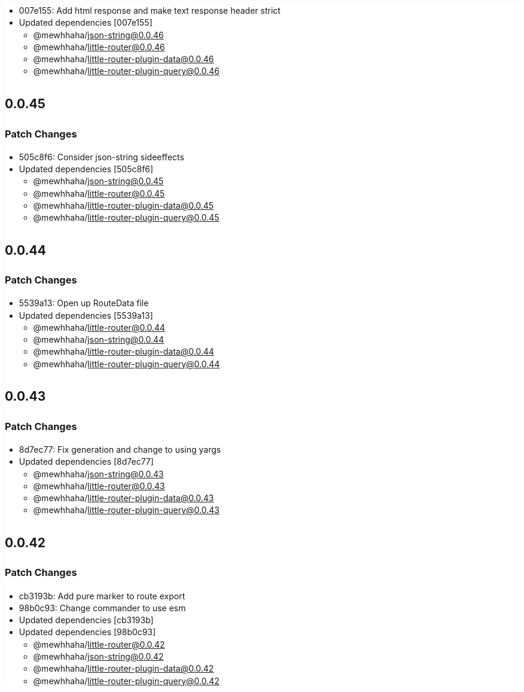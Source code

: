 - 007e155: Add html response and make text response header strict
- Updated dependencies [007e155]
  - @mewhhaha/json-string@0.0.46
  - @mewhhaha/little-router@0.0.46
  - @mewhhaha/little-router-plugin-data@0.0.46
  - @mewhhaha/little-router-plugin-query@0.0.46

## 0.0.45

### Patch Changes

- 505c8f6: Consider json-string sideeffects
- Updated dependencies [505c8f6]
  - @mewhhaha/json-string@0.0.45
  - @mewhhaha/little-router@0.0.45
  - @mewhhaha/little-router-plugin-data@0.0.45
  - @mewhhaha/little-router-plugin-query@0.0.45

## 0.0.44

### Patch Changes

- 5539a13: Open up RouteData file
- Updated dependencies [5539a13]
  - @mewhhaha/little-router@0.0.44
  - @mewhhaha/json-string@0.0.44
  - @mewhhaha/little-router-plugin-data@0.0.44
  - @mewhhaha/little-router-plugin-query@0.0.44

## 0.0.43

### Patch Changes

- 8d7ec77: Fix generation and change to using yargs
- Updated dependencies [8d7ec77]
  - @mewhhaha/json-string@0.0.43
  - @mewhhaha/little-router@0.0.43
  - @mewhhaha/little-router-plugin-data@0.0.43
  - @mewhhaha/little-router-plugin-query@0.0.43

## 0.0.42

### Patch Changes

- cb3193b: Add pure marker to route export
- 98b0c93: Change commander to use esm
- Updated dependencies [cb3193b]
- Updated dependencies [98b0c93]
  - @mewhhaha/little-router@0.0.42
  - @mewhhaha/json-string@0.0.42
  - @mewhhaha/little-router-plugin-data@0.0.42
  - @mewhhaha/little-router-plugin-query@0.0.42
